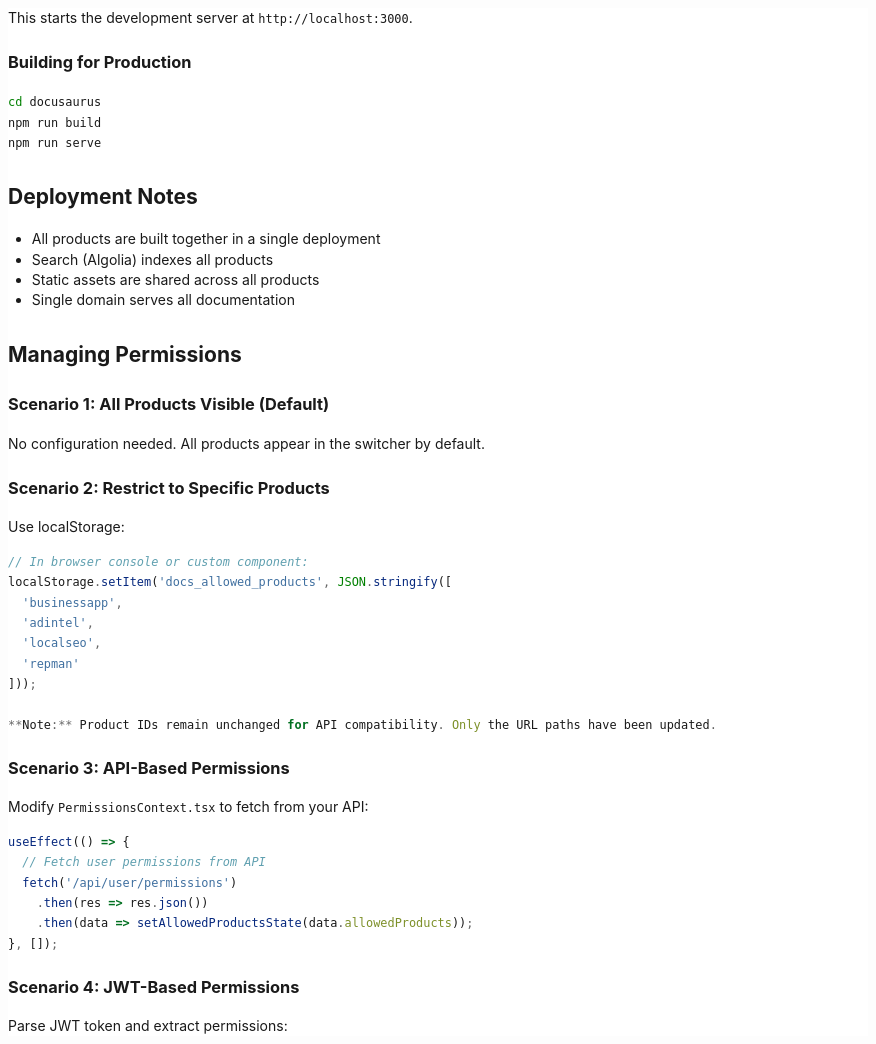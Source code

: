 This starts the development server at `http://localhost:3000`.

### Building for Production

```bash
cd docusaurus
npm run build
npm run serve
```

## Deployment Notes

- All products are built together in a single deployment
- Search (Algolia) indexes all products
- Static assets are shared across all products
- Single domain serves all documentation

## Managing Permissions

### Scenario 1: All Products Visible (Default)
No configuration needed. All products appear in the switcher by default.

### Scenario 2: Restrict to Specific Products
Use localStorage:

```javascript
// In browser console or custom component:
localStorage.setItem('docs_allowed_products', JSON.stringify([
  'businessapp',
  'adintel',
  'localseo',
  'repman'
]));

**Note:** Product IDs remain unchanged for API compatibility. Only the URL paths have been updated.
```

### Scenario 3: API-Based Permissions
Modify `PermissionsContext.tsx` to fetch from your API:

```typescript
useEffect(() => {
  // Fetch user permissions from API
  fetch('/api/user/permissions')
    .then(res => res.json())
    .then(data => setAllowedProductsState(data.allowedProducts));
}, []);
```

### Scenario 4: JWT-Based Permissions
Parse JWT token and extract permissions:
